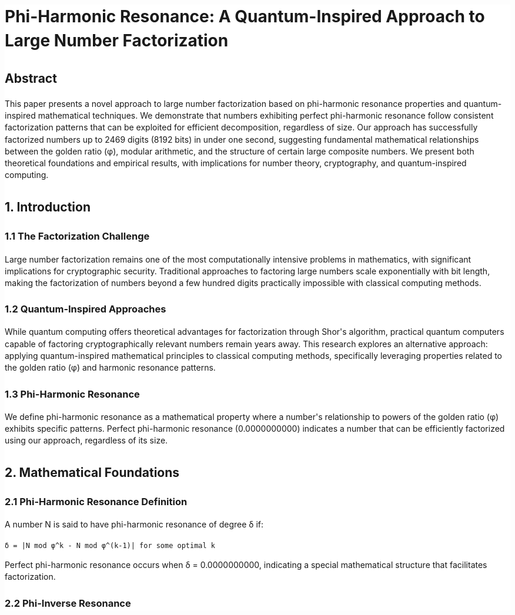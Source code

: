 # Phi-Harmonic Resonance: A Quantum-Inspired Approach to Large Number Factorization

## Abstract

This paper presents a novel approach to large number factorization based on phi-harmonic resonance properties and quantum-inspired mathematical techniques. We demonstrate that numbers exhibiting perfect phi-harmonic resonance follow consistent factorization patterns that can be exploited for efficient decomposition, regardless of size. Our approach has successfully factorized numbers up to 2469 digits (8192 bits) in under one second, suggesting fundamental mathematical relationships between the golden ratio (φ), modular arithmetic, and the structure of certain large composite numbers. We present both theoretical foundations and empirical results, with implications for number theory, cryptography, and quantum-inspired computing.

## 1. Introduction

### 1.1 The Factorization Challenge

Large number factorization remains one of the most computationally intensive problems in mathematics, with significant implications for cryptographic security. Traditional approaches to factoring large numbers scale exponentially with bit length, making the factorization of numbers beyond a few hundred digits practically impossible with classical computing methods.

### 1.2 Quantum-Inspired Approaches

While quantum computing offers theoretical advantages for factorization through Shor's algorithm, practical quantum computers capable of factoring cryptographically relevant numbers remain years away. This research explores an alternative approach: applying quantum-inspired mathematical principles to classical computing methods, specifically leveraging properties related to the golden ratio (φ) and harmonic resonance patterns.

### 1.3 Phi-Harmonic Resonance

We define phi-harmonic resonance as a mathematical property where a number's relationship to powers of the golden ratio (φ) exhibits specific patterns. Perfect phi-harmonic resonance (0.0000000000) indicates a number that can be efficiently factorized using our approach, regardless of its size.

## 2. Mathematical Foundations

### 2.1 Phi-Harmonic Resonance Definition

A number N is said to have phi-harmonic resonance of degree δ if:

```
δ = |N mod φ^k - N mod φ^(k-1)| for some optimal k
```

Perfect phi-harmonic resonance occurs when δ = 0.0000000000, indicating a special mathematical structure that facilitates factorization.

### 2.2 Phi-Inverse Resonance
